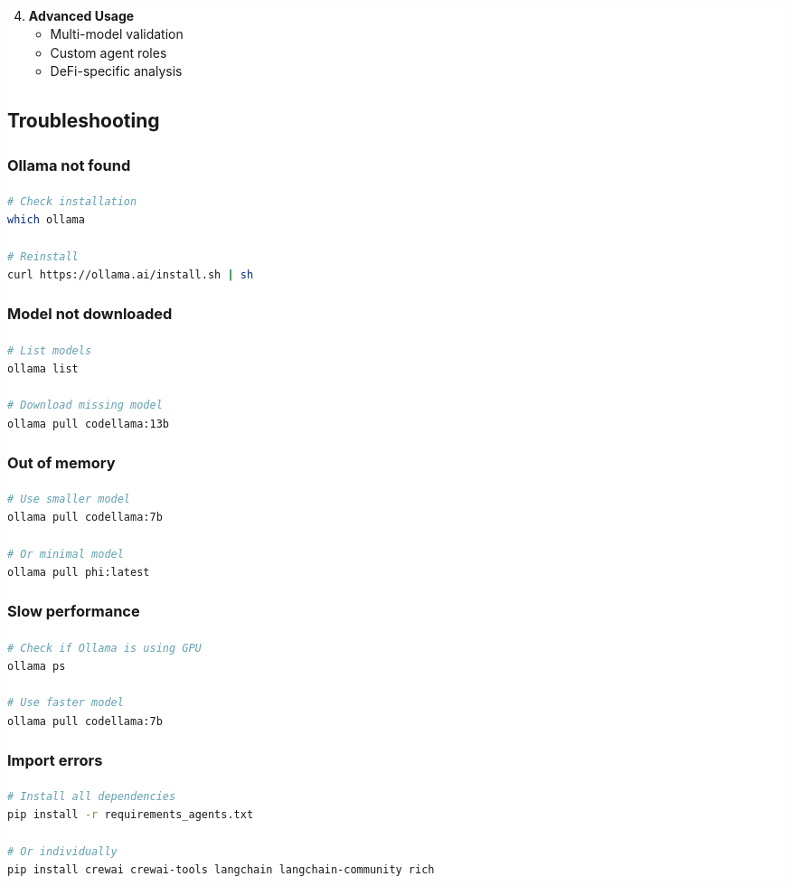 4. **Advanced Usage**
   - Multi-model validation
   - Custom agent roles
   - DeFi-specific analysis

## Troubleshooting

### Ollama not found

```bash
# Check installation
which ollama

# Reinstall
curl https://ollama.ai/install.sh | sh
```

### Model not downloaded

```bash
# List models
ollama list

# Download missing model
ollama pull codellama:13b
```

### Out of memory

```bash
# Use smaller model
ollama pull codellama:7b

# Or minimal model
ollama pull phi:latest
```

### Slow performance

```bash
# Check if Ollama is using GPU
ollama ps

# Use faster model
ollama pull codellama:7b
```

### Import errors

```bash
# Install all dependencies
pip install -r requirements_agents.txt

# Or individually
pip install crewai crewai-tools langchain langchain-community rich
```

